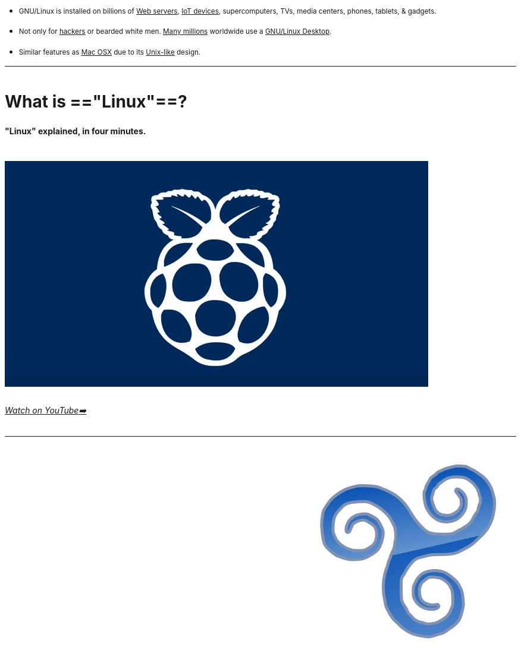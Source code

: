 * <small>GNU/Linux is installed on billions of [Web servers](https://w3techs.com/technologies/details/os-linux/all/all), [IoT devices](https://www.ubuntu.com/internet-of-things), supercomputers, TVs, media centers, phones, tablets, &amp; gadgets.</small>

* <small>Not only for [hackers](https://en.wikipedia.org/wiki/Hacker_culture) or bearded white men.  [Many millions](https://en.wikipedia.org/wiki/Linux_adoption#Measuring_desktop_adoption) worldwide use a [GNU/Linux Desktop](https://www.quora.com/When-will-it-be-the-year-of-Linux-on-the-desktop).</small>

* <small>Similar features as [Mac OSX](https://en.wikipedia.org/wiki/Darwin_(operating_system)) due to its [Unix-like](https://en.wikipedia.org/wiki/Unix-like) design.</small>

---



# What is =="Linux"==?
#### "Linux" explained, in four minutes.
# [![100%](images/gnu-linux-video.png)](https://www.youtube.com/watch?v=tFFNiMV27VY)

###### [Watch on YouTube:arrow_right:](https://www.youtube.com/watch?v=tFFNiMV27VY) 

---

<span style="float:right;">[![75%](images/trisquel.svg)](http://trisquel.info)</span>